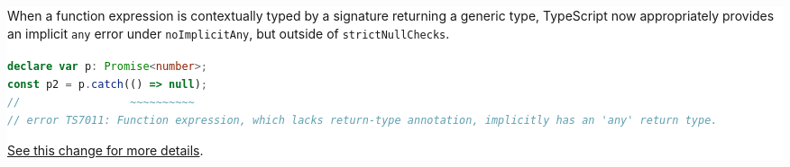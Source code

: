 When a function expression is contextually typed by a signature returning a generic type, TypeScript now appropriately provides an implicit `any` error under `noImplicitAny`, but outside of `strictNullChecks`.

```ts
declare var p: Promise<number>;
const p2 = p.catch(() => null);
//                 ~~~~~~~~~~
// error TS7011: Function expression, which lacks return-type annotation, implicitly has an 'any' return type.
```

[See this change for more details](https://github.com/microsoft/TypeScript/pull/59661).
